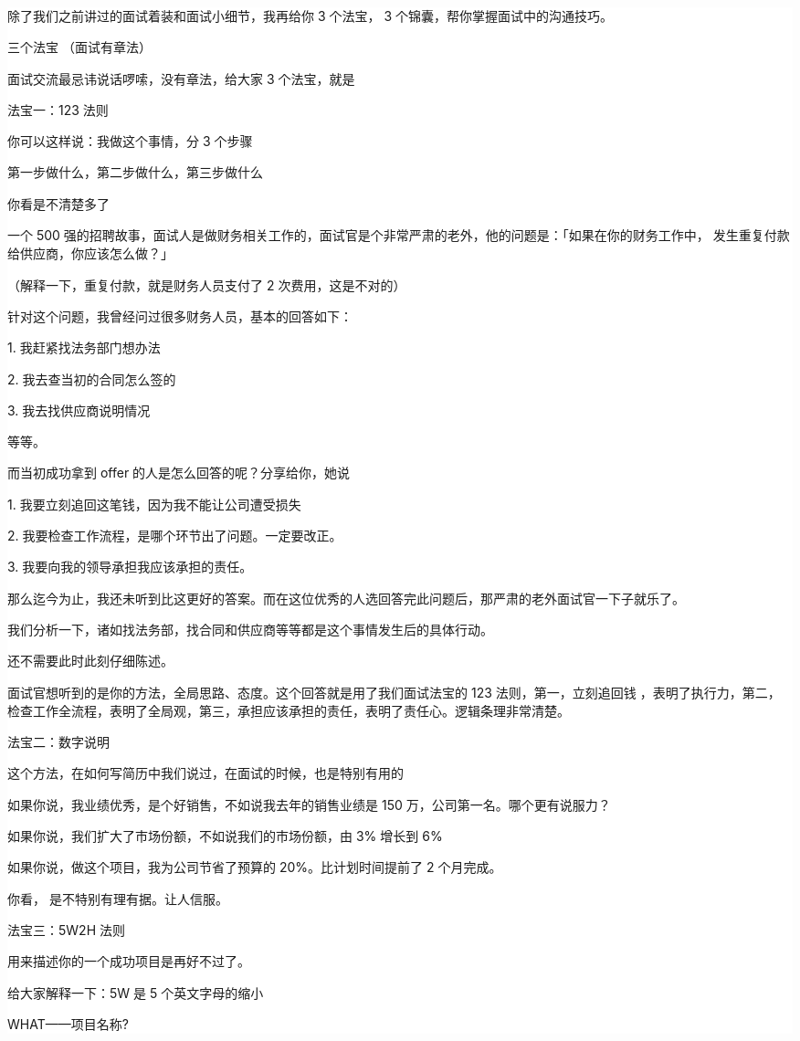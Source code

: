 除了我们之前讲过的面试着装和面试小细节，我再给你 3 个法宝， 3 个锦囊，帮你掌握面试中的沟通技巧。

三个法宝 （面试有章法）

面试交流最忌讳说话啰嗦，没有章法，给大家 3 个法宝，就是

法宝一：123 法则

你可以这样说：我做这个事情，分 3 个步骤

第一步做什么，第二步做什么，第三步做什么

你看是不清楚多了

一个 500 强的招聘故事，面试人是做财务相关工作的，面试官是个非常严肃的老外，他的问题是：「如果在你的财务工作中， 发生重复付款给供应商，你应该怎么做？」

（解释一下，重复付款，就是财务人员支付了 2 次费用，这是不对的）

针对这个问题，我曾经问过很多财务人员，基本的回答如下：

1\. 我赶紧找法务部门想办法

2\. 我去查当初的合同怎么签的

3\. 我去找供应商说明情况

等等。

而当初成功拿到 offer 的人是怎么回答的呢？分享给你，她说

1\. 我要立刻追回这笔钱，因为我不能让公司遭受损失

2\. 我要检查工作流程，是哪个环节出了问题。一定要改正。

3\. 我要向我的领导承担我应该承担的责任。

那么迄今为止，我还未听到比这更好的答案。而在这位优秀的人选回答完此问题后，那严肃的老外面试官一下子就乐了。

我们分析一下，诸如找法务部，找合同和供应商等等都是这个事情发生后的具体行动。

还不需要此时此刻仔细陈述。

面试官想听到的是你的方法，全局思路、态度。这个回答就是用了我们面试法宝的 123 法则，第一，立刻追回钱 ，表明了执行力，第二，检查工作全流程，表明了全局观，第三，承担应该承担的责任，表明了责任心。逻辑条理非常清楚。

法宝二：数字说明

这个方法，在如何写简历中我们说过，在面试的时候，也是特别有用的

如果你说，我业绩优秀，是个好销售，不如说我去年的销售业绩是 150 万，公司第一名。哪个更有说服力？

如果你说，我们扩大了市场份额，不如说我们的市场份额，由 3% 增长到 6%

如果你说，做这个项目，我为公司节省了预算的 20%。比计划时间提前了 2 个月完成。

你看， 是不特别有理有据。让人信服。

法宝三：5W2H  法则

用来描述你的一个成功项目是再好不过了。

给大家解释一下：5W 是 5 个英文字母的缩小

WHAT——项目名称?
